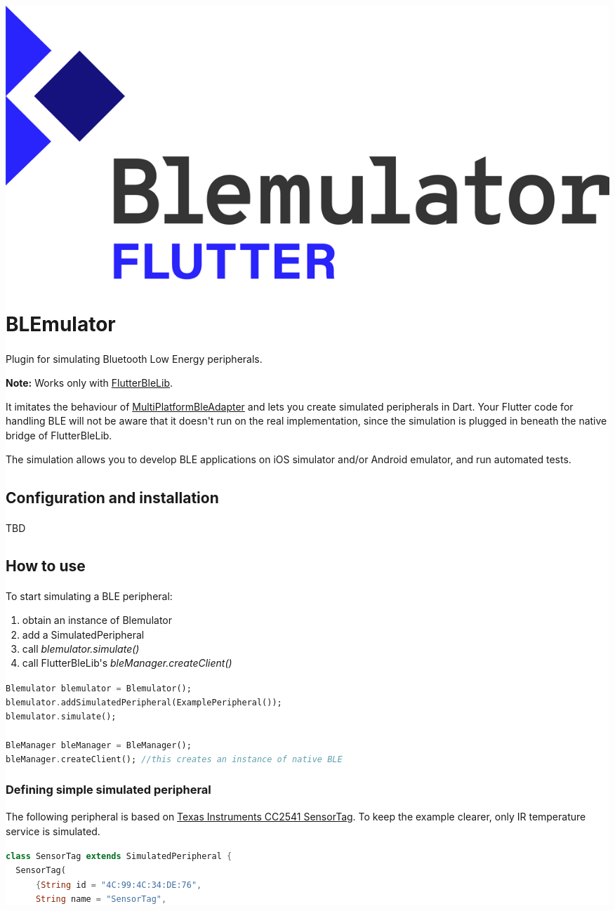 ![BLEmulator logo](site/logo_Blemulator.png)

# BLEmulator

Plugin for simulating Bluetooth Low Energy peripherals.

**Note:** Works only with [FlutterBleLib](https://github.com/Polidea/FlutterBleLib).

It imitates the behaviour of [MultiPlatformBleAdapter](https://github.com/Polidea/MultiPlatformBleAdapter) and lets you create simulated peripherals in Dart. 
Your Flutter code for handling BLE will not be aware that it doesn't run on the real implementation, since the simulation is plugged in beneath the native bridge of FlutterBleLib.

The simulation allows you to develop BLE applications on iOS simulator and/or Android emulator, and run automated tests.

## Configuration and installation
TBD
## How to use

To start simulating a BLE peripheral:
1. obtain an instance of Blemulator
2. add a SimulatedPeripheral
3. call _blemulator.simulate()_
4. call FlutterBleLib's _bleManager.createClient()_

```dart
Blemulator blemulator = Blemulator();
blemulator.addSimulatedPeripheral(ExamplePeripheral());
blemulator.simulate();

BleManager bleManager = BleManager();
bleManager.createClient(); //this creates an instance of native BLE
```
### Defining simple simulated peripheral
The following peripheral is based on [Texas Instruments CC2541 SensorTag](http://www.ti.com/tool/CC2541DK-SENSOR).
To keep the example clearer, only IR temperature service is simulated.
```dart
class SensorTag extends SimulatedPeripheral {
  SensorTag(
      {String id = "4C:99:4C:34:DE:76",
      String name = "SensorTag",
```